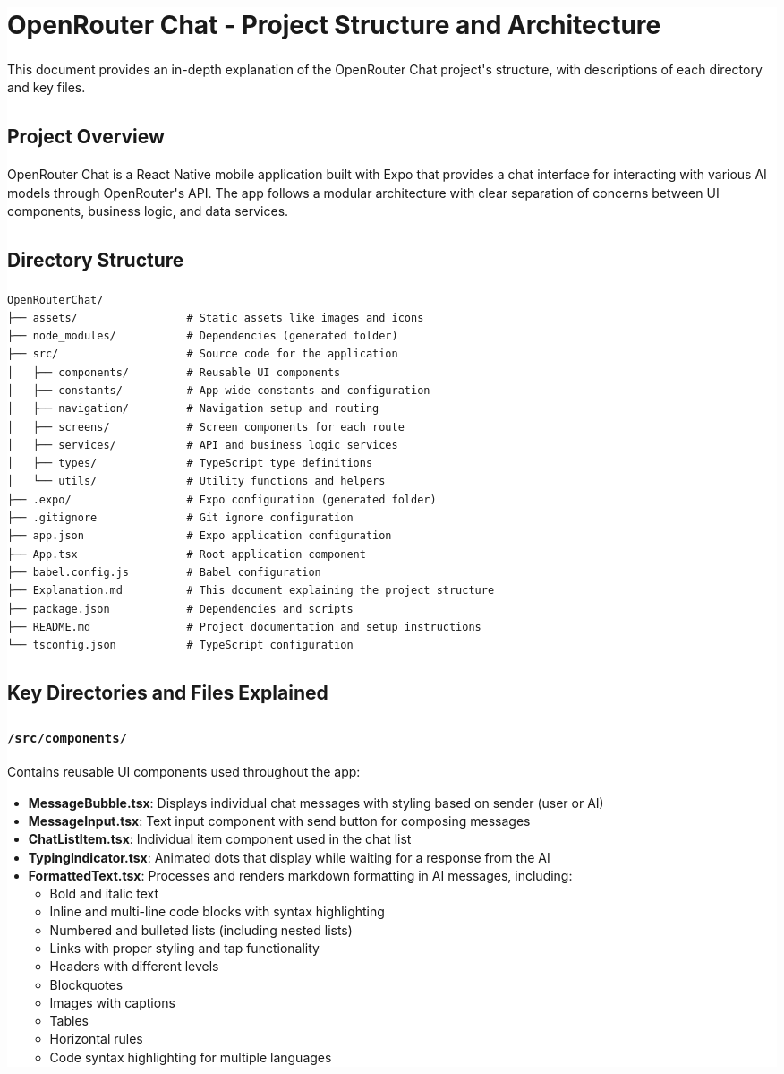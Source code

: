 # OpenRouter Chat - Project Structure and Architecture

This document provides an in-depth explanation of the OpenRouter Chat project's structure, with descriptions of each directory and key files.

## Project Overview

OpenRouter Chat is a React Native mobile application built with Expo that provides a chat interface for interacting with various AI models through OpenRouter's API. The app follows a modular architecture with clear separation of concerns between UI components, business logic, and data services.

## Directory Structure

```
OpenRouterChat/
├── assets/                 # Static assets like images and icons
├── node_modules/           # Dependencies (generated folder)
├── src/                    # Source code for the application
│   ├── components/         # Reusable UI components
│   ├── constants/          # App-wide constants and configuration
│   ├── navigation/         # Navigation setup and routing
│   ├── screens/            # Screen components for each route
│   ├── services/           # API and business logic services
│   ├── types/              # TypeScript type definitions
│   └── utils/              # Utility functions and helpers
├── .expo/                  # Expo configuration (generated folder)
├── .gitignore              # Git ignore configuration
├── app.json                # Expo application configuration
├── App.tsx                 # Root application component
├── babel.config.js         # Babel configuration
├── Explanation.md          # This document explaining the project structure
├── package.json            # Dependencies and scripts
├── README.md               # Project documentation and setup instructions
└── tsconfig.json           # TypeScript configuration
```

## Key Directories and Files Explained

### `/src/components/`

Contains reusable UI components used throughout the app:

- **MessageBubble.tsx**: Displays individual chat messages with styling based on sender (user or AI)
- **MessageInput.tsx**: Text input component with send button for composing messages
- **ChatListItem.tsx**: Individual item component used in the chat list
- **TypingIndicator.tsx**: Animated dots that display while waiting for a response from the AI
- **FormattedText.tsx**: Processes and renders markdown formatting in AI messages, including:
  - Bold and italic text
  - Inline and multi-line code blocks with syntax highlighting
  - Numbered and bulleted lists (including nested lists)
  - Links with proper styling and tap functionality
  - Headers with different levels
  - Blockquotes
  - Images with captions
  - Tables
  - Horizontal rules
  - Code syntax highlighting for multiple languages
